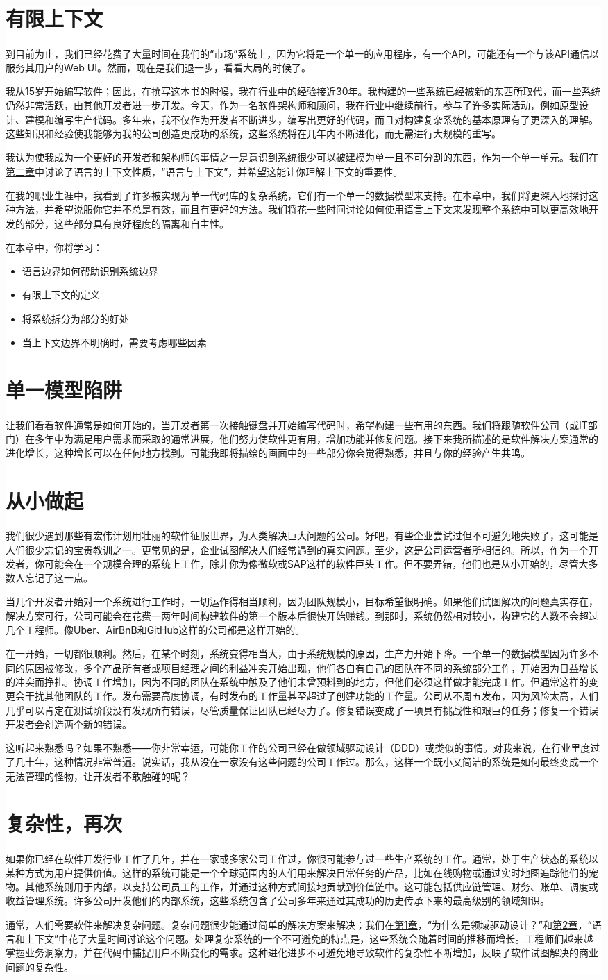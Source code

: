 # 有限上下文

到目前为止，我们已经花费了大量时间在我们的“市场”系统上，因为它将是一个单一的应用程序，有一个API，可能还有一个与该API通信以服务其用户的Web UI。然而，现在是我们退一步，看看大局的时候了。

我从15岁开始编写软件；因此，在撰写这本书的时候，我在行业中的经验接近30年。我构建的一些系统已经被新的东西所取代，而一些系统仍然非常活跃，由其他开发者进一步开发。今天，作为一名软件架构师和顾问，我在行业中继续前行，参与了许多实际活动，例如原型设计、建模和编写生产代码。多年来，我不仅作为开发者不断进步，编写出更好的代码，而且对构建复杂系统的基本原理有了更深入的理解。这些知识和经验使我能够为我的公司创造更成功的系统，这些系统将在几年内不断进化，而无需进行大规模的重写。

我认为使我成为一个更好的开发者和架构师的事情之一是意识到系统很少可以被建模为单一且不可分割的东西，作为一个单一单元。我们在[第二章](6fa9e02b-66fa-4e1d-a69c-f26726dc9ad0.xhtml)中讨论了语言的上下文性质，“语言与上下文”，并希望这能让你理解上下文的重要性。

在我的职业生涯中，我看到了许多被实现为单一代码库的复杂系统，它们有一个单一的数据模型来支持。在本章中，我们将更深入地探讨这种方法，并希望说服你它并不总是有效，而且有更好的方法。我们将花一些时间讨论如何使用语言上下文来发现整个系统中可以更高效地开发的部分，这些部分具有良好程度的隔离和自主性。

在本章中，你将学习：

+   语言边界如何帮助识别系统边界

+   有限上下文的定义

+   将系统拆分为部分的好处

+   当上下文边界不明确时，需要考虑哪些因素

# 单一模型陷阱

让我们看看软件通常是如何开始的，当开发者第一次接触键盘并开始编写代码时，希望构建一些有用的东西。我们将跟随软件公司（或IT部门）在多年中为满足用户需求而采取的通常进展，他们努力使软件更有用，增加功能并修复问题。接下来我所描述的是软件解决方案通常的进化增长，这种增长可以在任何地方找到。可能我即将描绘的画面中的一些部分你会觉得熟悉，并且与你的经验产生共鸣。

# 从小做起

我们很少遇到那些有宏伟计划用壮丽的软件征服世界，为人类解决巨大问题的公司。好吧，有些企业尝试过但不可避免地失败了，这可能是人们很少忘记的宝贵教训之一。更常见的是，企业试图解决人们经常遇到的真实问题。至少，这是公司运营者所相信的。所以，作为一个开发者，你可能会在一个规模合理的系统上工作，除非你为像微软或SAP这样的软件巨头工作。但不要弄错，他们也是从小开始的，尽管大多数人忘记了这一点。

当几个开发者开始对一个系统进行工作时，一切运作得相当顺利，因为团队规模小，目标希望很明确。如果他们试图解决的问题真实存在，解决方案可行，公司可能会在花费一两年时间构建软件的第一个版本后很快开始赚钱。到那时，系统仍然相对较小，构建它的人数不会超过几个工程师。像Uber、AirBnB和GitHub这样的公司都是这样开始的。

在一开始，一切都很顺利。然后，在某个时刻，系统变得相当大，由于系统规模的原因，生产力开始下降。一个单一的数据模型因为许多不同的原因被修改，多个产品所有者或项目经理之间的利益冲突开始出现，他们各自有自己的团队在不同的系统部分工作，开始因为日益增长的冲突而挣扎。协调工作增加，因为不同的团队在系统中触及了他们未曾预料到的地方，但他们必须这样做才能完成工作。但通常这样的变更会干扰其他团队的工作。发布需要高度协调，有时发布的工作量甚至超过了创建功能的工作量。公司从不周五发布，因为风险太高，人们几乎可以肯定在测试阶段没有发现所有错误，尽管质量保证团队已经尽力了。修复错误变成了一项具有挑战性和艰巨的任务；修复一个错误开发者会创造两个新的错误。

这听起来熟悉吗？如果不熟悉——你非常幸运，可能你工作的公司已经在做领域驱动设计（DDD）或类似的事情。对我来说，在行业里度过了几十年，这种情况非常普遍。说实话，我从没在一家没有这些问题的公司工作过。那么，这样一个既小又简洁的系统是如何最终变成一个无法管理的怪物，让开发者不敢触碰的呢？

# 复杂性，再次

如果你已经在软件开发行业工作了几年，并在一家或多家公司工作过，你很可能参与过一些生产系统的工作。通常，处于生产状态的系统以某种方式为用户提供价值。这样的系统可能是一个全球范围内的人们用来解决日常任务的产品，比如在线购物或通过实时地图追踪他们的宠物。其他系统则用于内部，以支持公司员工的工作，并通过这种方式间接地贡献到价值链中。这可能包括供应链管理、财务、账单、调度或收益管理系统。许多公司开发他们的内部系统，这些系统包含了公司多年来通过其成功的历史传承下来的最高级别的领域知识。

通常，人们需要软件来解决复杂问题。复杂问题很少能通过简单的解决方案来解决；我们在[第1章](948b7834-c47c-4321-a91c-2ba58068c52e.xhtml)，“为什么是领域驱动设计？”和[第2章](6fa9e02b-66fa-4e1d-a69c-f26726dc9ad0.xhtml)，“语言和上下文”中花了大量时间讨论这个问题。处理复杂系统的一个不可避免的特点是，这些系统会随着时间的推移而增长。工程师们越来越掌握业务洞察力，并在代码中捕捉用户不断变化的需求。这种进化进步不可避免地导致软件的复杂性不断增加，反映了软件试图解决的商业问题的复杂性。
